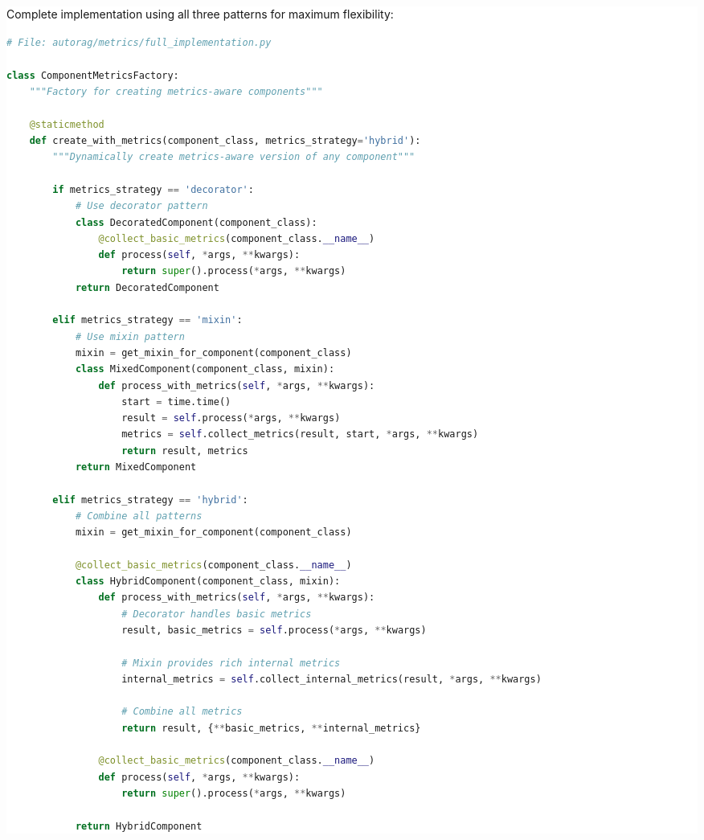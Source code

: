 Complete implementation using all three patterns for maximum flexibility:

```python
# File: autorag/metrics/full_implementation.py

class ComponentMetricsFactory:
    """Factory for creating metrics-aware components"""

    @staticmethod
    def create_with_metrics(component_class, metrics_strategy='hybrid'):
        """Dynamically create metrics-aware version of any component"""

        if metrics_strategy == 'decorator':
            # Use decorator pattern
            class DecoratedComponent(component_class):
                @collect_basic_metrics(component_class.__name__)
                def process(self, *args, **kwargs):
                    return super().process(*args, **kwargs)
            return DecoratedComponent

        elif metrics_strategy == 'mixin':
            # Use mixin pattern
            mixin = get_mixin_for_component(component_class)
            class MixedComponent(component_class, mixin):
                def process_with_metrics(self, *args, **kwargs):
                    start = time.time()
                    result = self.process(*args, **kwargs)
                    metrics = self.collect_metrics(result, start, *args, **kwargs)
                    return result, metrics
            return MixedComponent

        elif metrics_strategy == 'hybrid':
            # Combine all patterns
            mixin = get_mixin_for_component(component_class)

            @collect_basic_metrics(component_class.__name__)
            class HybridComponent(component_class, mixin):
                def process_with_metrics(self, *args, **kwargs):
                    # Decorator handles basic metrics
                    result, basic_metrics = self.process(*args, **kwargs)

                    # Mixin provides rich internal metrics
                    internal_metrics = self.collect_internal_metrics(result, *args, **kwargs)

                    # Combine all metrics
                    return result, {**basic_metrics, **internal_metrics}

                @collect_basic_metrics(component_class.__name__)
                def process(self, *args, **kwargs):
                    return super().process(*args, **kwargs)

            return HybridComponent
```
